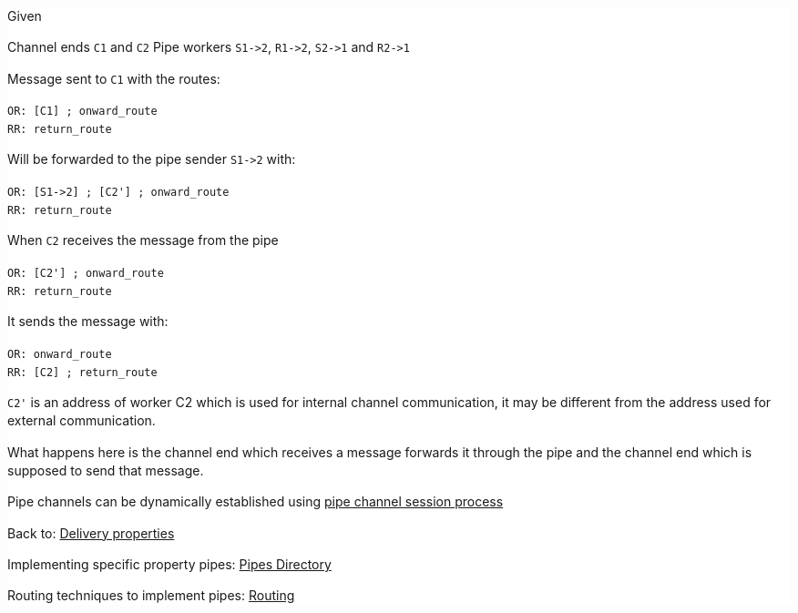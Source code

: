 Given

Channel ends `C1` and `C2`
Pipe workers `S1->2`, `R1->2`, `S2->1` and `R2->1`


Message sent to `C1` with the routes:
```
OR: [C1] ; onward_route
RR: return_route
```

Will be forwarded to the pipe sender `S1->2` with:
```
OR: [S1->2] ; [C2'] ; onward_route
RR: return_route
```

When `C2` receives the message from the pipe
```
OR: [C2'] ; onward_route
RR: return_route
```

It sends the message with:
```
OR: onward_route
RR: [C2] ; return_route
```

`C2'` is an address of worker C2 which is used for internal channel communication, it may be different from the address used for external communication.

What happens here is the channel end which receives a message forwards it through the pipe and the channel end which is supposed to send that message.

Pipe channels can be dynamically established using [pipe channel session process](https://github.com/ockam-network/proposals/blob/main/design/0011-pipes-and-channels/pipe_channel_session.md)


Back to: [Delivery properties](Delivery.md)

Implementing specific property pipes: [Pipes Directory](./Pipes_Directory.md)

Routing techniques to implement pipes: [Routing](./Routing.md)
